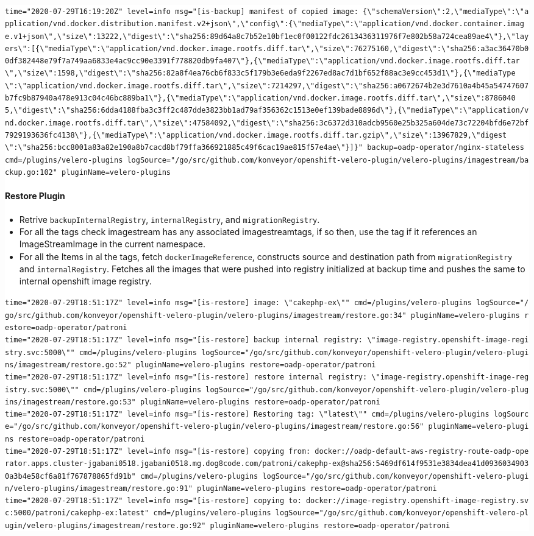 ```time="2020-07-29T16:19:16Z" level=info msg="[is-backup] Entering ImageStream backup plugin" backup=oadp-operator/nginx-stateless cmd=/plugins/velero-plugins logSource="/go/src/github.com/konveyor/openshift-velero-plugin/velero-plugins/imagestream/backup.go:35" pluginName=velero-plugins
time="2020-07-29T16:19:20Z" level=info msg="[is-backup] manifest of copied image: {\"schemaVersion\":2,\"mediaType\":\"application/vnd.docker.distribution.manifest.v2+json\",\"config\":{\"mediaType\":\"application/vnd.docker.container.image.v1+json\",\"size\":13222,\"digest\":\"sha256:89d64a8c7b52e10bf1ec0f00122fdc2613436311976f7e802b58a724cea89ae4\"},\"layers\":[{\"mediaType\":\"application/vnd.docker.image.rootfs.diff.tar\",\"size\":76275160,\"digest\":\"sha256:a3ac36470b00df382448e79f7a749aa6833e4ac9cc90e3391f778820db9fa407\"},{\"mediaType\":\"application/vnd.docker.image.rootfs.diff.tar\",\"size\":1598,\"digest\":\"sha256:82a8f4ea76cb6f833c5f179b3e6eda9f2267ed8ac7d1bf652f88ac3e9cc453d1\"},{\"mediaType\":\"application/vnd.docker.image.rootfs.diff.tar\",\"size\":7214297,\"digest\":\"sha256:a0672674b2e3d7610a4b45a54747607b7fc9b87940a478e913c04c46bc889ba1\"},{\"mediaType\":\"application/vnd.docker.image.rootfs.diff.tar\",\"size\":87860405,\"digest\":\"sha256:6dda4188fba3c3ff2c487dde3823bb1ad79af356362c1513e0ef139bade8896d\"},{\"mediaType\":\"application/vnd.docker.image.rootfs.diff.tar\",\"size\":47584092,\"digest\":\"sha256:3c6372d310adcb9560e25b325a604de73c72204bfd6e72bf7929193636fc4138\"},{\"mediaType\":\"application/vnd.docker.image.rootfs.diff.tar.gzip\",\"size\":13967829,\"digest\":\"sha256:bcc8001a83a82e190a8b7cacd8bf79ffa366921885c49f6cac19ae815f57e4ae\"}]}" backup=oadp-operator/nginx-stateless cmd=/plugins/velero-plugins logSource="/go/src/github.com/konveyor/openshift-velero-plugin/velero-plugins/imagestream/backup.go:102" pluginName=velero-plugins
```

#### Restore Plugin 
- Retrive `backupInternalRegistry`, `internalRegistry`, and `migrationRegistry`.
- For all the tags check imagestream has any associated imagestreamtags, if so then, use the tag if it references an ImageStreamImage in the current namespace.
- For all the Items in al the tags, fetch `dockerImageReference`, constructs source and destination path from `migrationRegistry` and `internalRegistry`. Fetches all the images that were pushed into registry initialized at backup time and pushes the same to internal openshift image registry.

```time="2020-07-29T18:51:17Z" level=info msg="[is-restore] Entering ImageStream restore plugin" cmd=/plugins/velero-plugins logSource="/go/src/github.com/konveyor/openshift-velero-plugin/velero-plugins/imagestream/restore.go:30" pluginName=velero-plugins restore=oadp-operator/patroni
time="2020-07-29T18:51:17Z" level=info msg="[is-restore] image: \"cakephp-ex\"" cmd=/plugins/velero-plugins logSource="/go/src/github.com/konveyor/openshift-velero-plugin/velero-plugins/imagestream/restore.go:34" pluginName=velero-plugins restore=oadp-operator/patroni
time="2020-07-29T18:51:17Z" level=info msg="[is-restore] backup internal registry: \"image-registry.openshift-image-registry.svc:5000\"" cmd=/plugins/velero-plugins logSource="/go/src/github.com/konveyor/openshift-velero-plugin/velero-plugins/imagestream/restore.go:52" pluginName=velero-plugins restore=oadp-operator/patroni
time="2020-07-29T18:51:17Z" level=info msg="[is-restore] restore internal registry: \"image-registry.openshift-image-registry.svc:5000\"" cmd=/plugins/velero-plugins logSource="/go/src/github.com/konveyor/openshift-velero-plugin/velero-plugins/imagestream/restore.go:53" pluginName=velero-plugins restore=oadp-operator/patroni
time="2020-07-29T18:51:17Z" level=info msg="[is-restore] Restoring tag: \"latest\"" cmd=/plugins/velero-plugins logSource="/go/src/github.com/konveyor/openshift-velero-plugin/velero-plugins/imagestream/restore.go:56" pluginName=velero-plugins restore=oadp-operator/patroni
time="2020-07-29T18:51:17Z" level=info msg="[is-restore] copying from: docker://oadp-default-aws-registry-route-oadp-operator.apps.cluster-jgabani0518.jgabani0518.mg.dog8code.com/patroni/cakephp-ex@sha256:5469df614f9531e3834dea41d09360349030a3b4e58cf6a81f767878865fd91b" cmd=/plugins/velero-plugins logSource="/go/src/github.com/konveyor/openshift-velero-plugin/velero-plugins/imagestream/restore.go:91" pluginName=velero-plugins restore=oadp-operator/patroni
time="2020-07-29T18:51:17Z" level=info msg="[is-restore] copying to: docker://image-registry.openshift-image-registry.svc:5000/patroni/cakephp-ex:latest" cmd=/plugins/velero-plugins logSource="/go/src/github.com/konveyor/openshift-velero-plugin/velero-plugins/imagestream/restore.go:92" pluginName=velero-plugins restore=oadp-operator/patroni
```